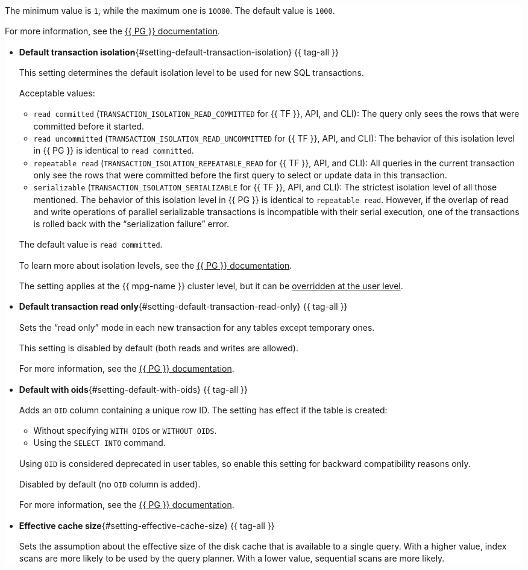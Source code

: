   The minimum value is `1`, while the maximum one is `10000`. The default value is `1000`.

   For more information, see the [{{ PG }} documentation](https://www.postgresql.org/docs/current/runtime-config-query.html#GUC-DEFAULT-STATISTICS-TARGET).

- **Default transaction isolation**{#setting-default-transaction-isolation} {{ tag-all }}

   This setting determines the default isolation level to be used for new SQL transactions.

   Acceptable values:

   - `read committed` (`TRANSACTION_ISOLATION_READ_COMMITTED` for {{ TF }}, API, and CLI): The query only sees the rows that were committed before it started.
   - `read uncommitted` (`TRANSACTION_ISOLATION_READ_UNCOMMITTED` for {{ TF }}, API, and CLI): The behavior of this isolation level in {{ PG }} is identical to `read committed`.
   - `repeatable read` (`TRANSACTION_ISOLATION_REPEATABLE_READ` for {{ TF }}, API, and CLI): All queries in the current transaction only see the rows that were committed before the first query to select or update data in this transaction.
   - `serializable` (`TRANSACTION_ISOLATION_SERIALIZABLE` for {{ TF }}, API, and CLI): The strictest isolation level of all those mentioned. The behavior of this isolation level in {{ PG }} is identical to `repeatable read`. However, if the overlap of read and write operations of parallel serializable transactions is incompatible with their serial execution, one of the transactions is rolled back with the <q>serialization failure</q> error.

   The default value is `read committed`.

   To learn more about isolation levels, see the [{{ PG }} documentation](https://www.postgresql.org/docs/current/transaction-iso.html).

   The setting applies at the {{ mpg-name }} cluster level, but it can be [overridden at the user level](../../../managed-postgresql/concepts/settings-list.md#dbms-user-settings).

- **Default transaction read only**{#setting-default-transaction-read-only} {{ tag-all }}

   Sets the <q>read only</q> mode in each new transaction for any tables except temporary ones.

   This setting is disabled by default (both reads and writes are allowed).

   For more information, see the [{{ PG }} documentation](https://www.postgresql.org/docs/current/runtime-config-client.html#GUC-DEFAULT-TRANSACTION-READ-ONLY).

- **Default with oids**{#setting-default-with-oids} {{ tag-all }}

   Adds an `OID` column containing a unique row ID. The setting has effect if the table is created:

   - Without specifying `WITH OIDS` or `WITHOUT OIDS`.
   - Using the `SELECT INTO` command.

   Using `OID` is considered deprecated in user tables, so enable this setting for backward compatibility reasons only.

   Disabled by default (no `OID` column is added).

   For more information, see the [{{ PG }} documentation](https://www.postgresql.org/docs/11/runtime-config-compatible.html#GUC-DEFAULT-WITH-OIDS).

- **Effective cache size**{#setting-effective-cache-size} {{ tag-all }}

   Sets the assumption about the effective size of the disk cache that is available to a single query. With a higher value, index scans are more likely to be used by the query planner. With a lower value, sequential scans are more likely.
